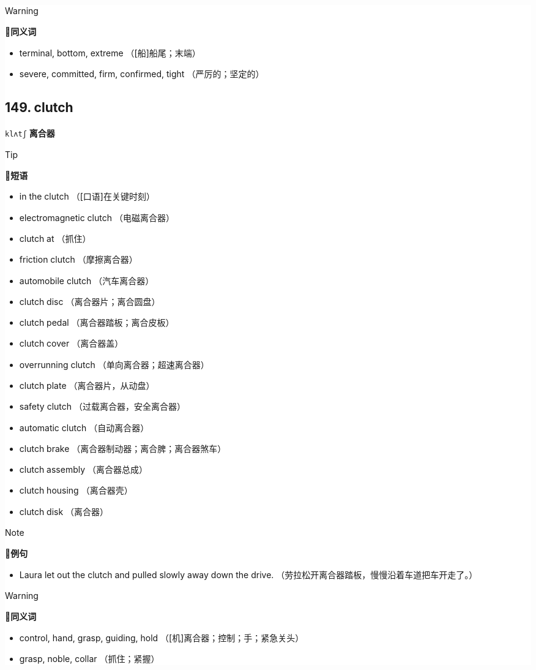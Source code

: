 > [!WARNING]
> **🤔同义词**
> - terminal, bottom, extreme （[船]船尾；末端）
>
> - severe, committed, firm, confirmed, tight （严厉的；坚定的）
>

## 149. clutch

`klʌtʃ`  **离合器**

> [!TIP]
> **🤩短语**
> - in the clutch （[口语]在关键时刻）
>
> - electromagnetic clutch （电磁离合器）
>
> - clutch at （抓住）
>
> - friction clutch （摩擦离合器）
>
> - automobile clutch （汽车离合器）
>
> - clutch disc （离合器片；离合圆盘）
>
> - clutch pedal （离合器踏板；离合皮板）
>
> - clutch cover （离合器盖）
>
> - overrunning clutch （单向离合器；超速离合器）
>
> - clutch plate （离合器片，从动盘）
>
> - safety clutch （过载离合器，安全离合器）
>
> - automatic clutch （自动离合器）
>
> - clutch brake （离合器制动器；离合脾；离合器煞车）
>
> - clutch assembly （离合器总成）
>
> - clutch housing （离合器壳）
>
> - clutch disk （离合器）
>

> [!NOTE]
> **🎤例句**
> - Laura let out the clutch and pulled slowly away down the drive. （劳拉松开离合器踏板，慢慢沿着车道把车开走了。）
>

> [!WARNING]
> **🤔同义词**
> - control, hand, grasp, guiding, hold （[机]离合器；控制；手；紧急关头）
>
> - grasp, noble, collar （抓住；紧握）
>
